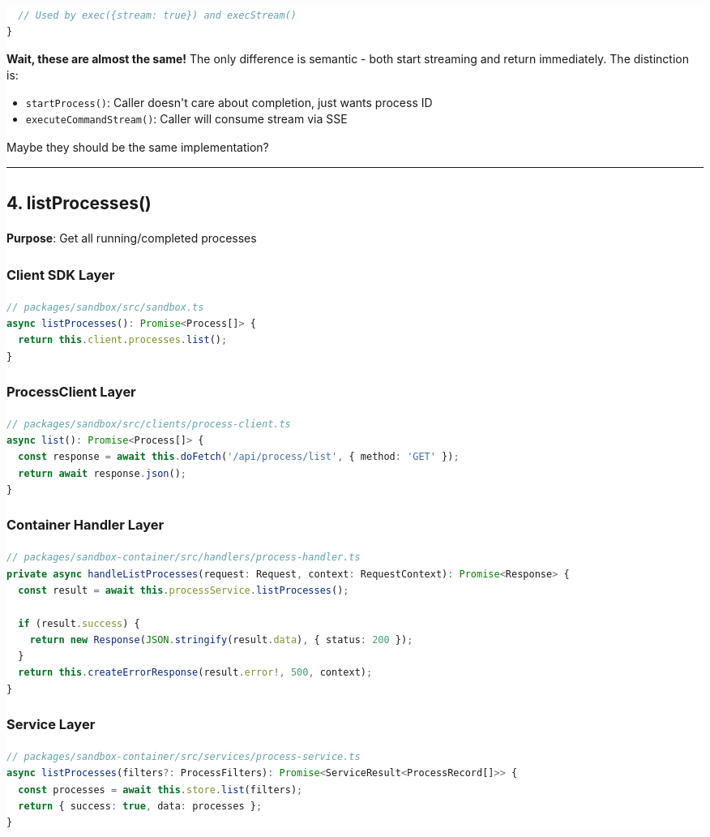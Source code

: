 ```typescript
  // Used by exec({stream: true}) and execStream()
}
```

**Wait, these are almost the same!** The only difference is semantic - both start streaming and return immediately. The distinction is:
- `startProcess()`: Caller doesn't care about completion, just wants process ID
- `executeCommandStream()`: Caller will consume stream via SSE

Maybe they should be the same implementation?

---

## 4. listProcesses()

**Purpose**: Get all running/completed processes

### Client SDK Layer
```typescript
// packages/sandbox/src/sandbox.ts
async listProcesses(): Promise<Process[]> {
  return this.client.processes.list();
}
```

### ProcessClient Layer
```typescript
// packages/sandbox/src/clients/process-client.ts
async list(): Promise<Process[]> {
  const response = await this.doFetch('/api/process/list', { method: 'GET' });
  return await response.json();
}
```

### Container Handler Layer
```typescript
// packages/sandbox-container/src/handlers/process-handler.ts
private async handleListProcesses(request: Request, context: RequestContext): Promise<Response> {
  const result = await this.processService.listProcesses();

  if (result.success) {
    return new Response(JSON.stringify(result.data), { status: 200 });
  }
  return this.createErrorResponse(result.error!, 500, context);
}
```

### Service Layer
```typescript
// packages/sandbox-container/src/services/process-service.ts
async listProcesses(filters?: ProcessFilters): Promise<ServiceResult<ProcessRecord[]>> {
  const processes = await this.store.list(filters);
  return { success: true, data: processes };
}
```
